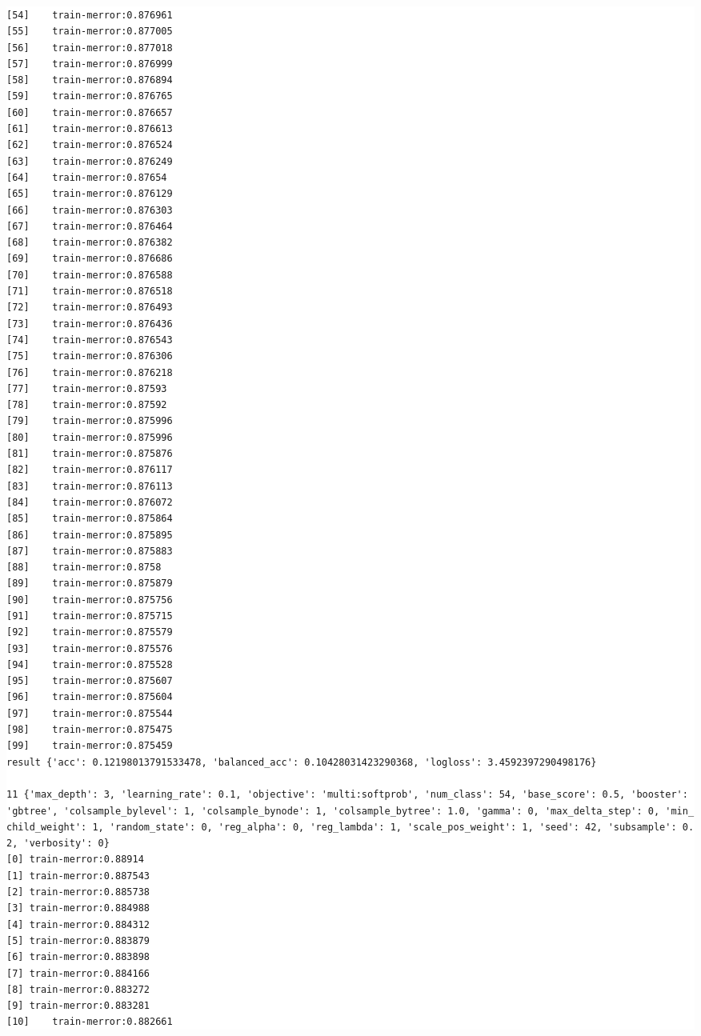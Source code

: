     [54]	train-merror:0.876961
    [55]	train-merror:0.877005
    [56]	train-merror:0.877018
    [57]	train-merror:0.876999
    [58]	train-merror:0.876894
    [59]	train-merror:0.876765
    [60]	train-merror:0.876657
    [61]	train-merror:0.876613
    [62]	train-merror:0.876524
    [63]	train-merror:0.876249
    [64]	train-merror:0.87654
    [65]	train-merror:0.876129
    [66]	train-merror:0.876303
    [67]	train-merror:0.876464
    [68]	train-merror:0.876382
    [69]	train-merror:0.876686
    [70]	train-merror:0.876588
    [71]	train-merror:0.876518
    [72]	train-merror:0.876493
    [73]	train-merror:0.876436
    [74]	train-merror:0.876543
    [75]	train-merror:0.876306
    [76]	train-merror:0.876218
    [77]	train-merror:0.87593
    [78]	train-merror:0.87592
    [79]	train-merror:0.875996
    [80]	train-merror:0.875996
    [81]	train-merror:0.875876
    [82]	train-merror:0.876117
    [83]	train-merror:0.876113
    [84]	train-merror:0.876072
    [85]	train-merror:0.875864
    [86]	train-merror:0.875895
    [87]	train-merror:0.875883
    [88]	train-merror:0.8758
    [89]	train-merror:0.875879
    [90]	train-merror:0.875756
    [91]	train-merror:0.875715
    [92]	train-merror:0.875579
    [93]	train-merror:0.875576
    [94]	train-merror:0.875528
    [95]	train-merror:0.875607
    [96]	train-merror:0.875604
    [97]	train-merror:0.875544
    [98]	train-merror:0.875475
    [99]	train-merror:0.875459
    result {'acc': 0.12198013791533478, 'balanced_acc': 0.10428031423290368, 'logloss': 3.4592397290498176}
    
    11 {'max_depth': 3, 'learning_rate': 0.1, 'objective': 'multi:softprob', 'num_class': 54, 'base_score': 0.5, 'booster': 'gbtree', 'colsample_bylevel': 1, 'colsample_bynode': 1, 'colsample_bytree': 1.0, 'gamma': 0, 'max_delta_step': 0, 'min_child_weight': 1, 'random_state': 0, 'reg_alpha': 0, 'reg_lambda': 1, 'scale_pos_weight': 1, 'seed': 42, 'subsample': 0.2, 'verbosity': 0}
    [0]	train-merror:0.88914
    [1]	train-merror:0.887543
    [2]	train-merror:0.885738
    [3]	train-merror:0.884988
    [4]	train-merror:0.884312
    [5]	train-merror:0.883879
    [6]	train-merror:0.883898
    [7]	train-merror:0.884166
    [8]	train-merror:0.883272
    [9]	train-merror:0.883281
    [10]	train-merror:0.882661